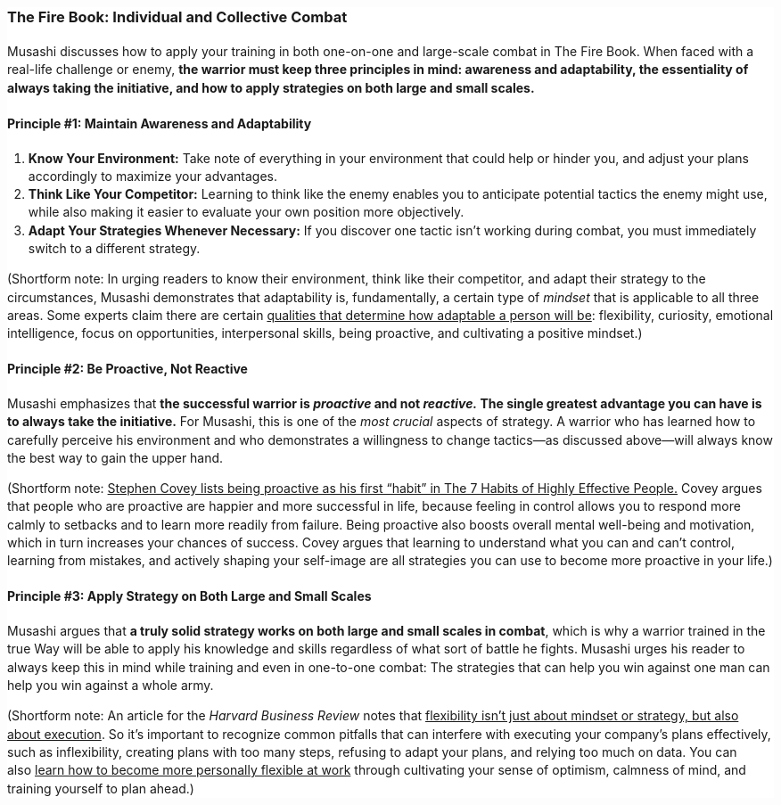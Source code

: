 ### The Fire Book: Individual and Collective Combat

Musashi discusses how to apply your training in both one-on-one and large-scale combat in The Fire Book. When faced with a real-life challenge or enemy, **the warrior must keep three principles in mind: awareness and adaptability, the essentiality of always taking the initiative, and how to apply strategies on both large and small scales.**

#### Principle #1: Maintain Awareness and Adaptability

1. **Know Your Environment:** Take note of everything in your environment that could help or hinder you, and adjust your plans accordingly to maximize your advantages.
2. **Think Like Your Competitor:** Learning to think like the enemy enables you to anticipate potential tactics the enemy might use, while also making it easier to evaluate your own position more objectively.
3. **Adapt Your Strategies Whenever Necessary:** If you discover one tactic isn’t working during combat, you must immediately switch to a different strategy.

(Shortform note: In urging readers to know their environment, think like their competitor, and adapt their strategy to the circumstances, Musashi demonstrates that adaptability is, fundamentally, a certain type of _mindset_ that is applicable to all three areas. Some experts claim there are certain [qualities that determine how adaptable a person will be](https://www.goodwin.edu/enews/seven-qualities-of-adaptable-people/): flexibility, curiosity, emotional intelligence, focus on opportunities, interpersonal skills, being proactive, and cultivating a positive mindset.)

#### Principle #2: Be Proactive, Not Reactive

Musashi emphasizes that **the successful warrior is _proactive_ and not _reactive._ The single greatest advantage you can have is to always take the initiative.** For Musashi, this is one of the _most crucial_ aspects of strategy. A warrior who has learned how to carefully perceive his environment and who demonstrates a willingness to change tactics—as discussed above—will always know the best way to gain the upper hand.

(Shortform note: [Stephen Covey lists being proactive as his first “habit” in The 7 Habits of Highly Effective People.](https://www.shortform.com/app/book/the-7-habits-of-highly-effective-people/part-2) Covey argues that people who are proactive are happier and more successful in life, because feeling in control allows you to respond more calmly to setbacks and to learn more readily from failure. Being proactive also boosts overall mental well-being and motivation, which in turn increases your chances of success. Covey argues that learning to understand what you can and can’t control, learning from mistakes, and actively shaping your self-image are all strategies you can use to become more proactive in your life.)

#### Principle #3: Apply Strategy on Both Large and Small Scales

Musashi argues that **a truly solid strategy works on both large and small scales in combat**, which is why a warrior trained in the true Way will be able to apply his knowledge and skills regardless of what sort of battle he fights. Musashi urges his reader to always keep this in mind while training and even in one-to-one combat: The strategies that can help you win against one man can help you win against a whole army.

(Shortform note: An article for the _Harvard Business Review_ notes that [flexibility isn’t just about mindset or strategy, but also about execution](https://hbr.org/2017/11/your-strategy-has-to-be-flexible-but-so-does-your-execution). So it’s important to recognize common pitfalls that can interfere with executing your company’s plans effectively, such as inflexibility, creating plans with too many steps, refusing to adapt your plans, and relying too much on data. You can also [learn how to become more personally flexible at work](https://www.mindtools.com/pages/article/flexibility-at-work.htm) through cultivating your sense of optimism, calmness of mind, and training yourself to plan ahead.)
